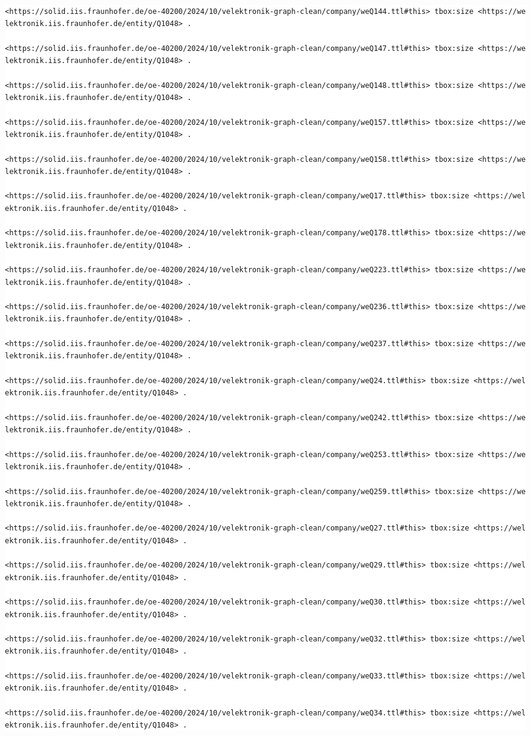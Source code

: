     <https://solid.iis.fraunhofer.de/oe-40200/2024/10/velektronik-graph-clean/company/weQ144.ttl#this> tbox:size <https://welektronik.iis.fraunhofer.de/entity/Q1048> .
    
    <https://solid.iis.fraunhofer.de/oe-40200/2024/10/velektronik-graph-clean/company/weQ147.ttl#this> tbox:size <https://welektronik.iis.fraunhofer.de/entity/Q1048> .
    
    <https://solid.iis.fraunhofer.de/oe-40200/2024/10/velektronik-graph-clean/company/weQ148.ttl#this> tbox:size <https://welektronik.iis.fraunhofer.de/entity/Q1048> .
    
    <https://solid.iis.fraunhofer.de/oe-40200/2024/10/velektronik-graph-clean/company/weQ157.ttl#this> tbox:size <https://welektronik.iis.fraunhofer.de/entity/Q1048> .
    
    <https://solid.iis.fraunhofer.de/oe-40200/2024/10/velektronik-graph-clean/company/weQ158.ttl#this> tbox:size <https://welektronik.iis.fraunhofer.de/entity/Q1048> .
    
    <https://solid.iis.fraunhofer.de/oe-40200/2024/10/velektronik-graph-clean/company/weQ17.ttl#this> tbox:size <https://welektronik.iis.fraunhofer.de/entity/Q1048> .
    
    <https://solid.iis.fraunhofer.de/oe-40200/2024/10/velektronik-graph-clean/company/weQ178.ttl#this> tbox:size <https://welektronik.iis.fraunhofer.de/entity/Q1048> .
    
    <https://solid.iis.fraunhofer.de/oe-40200/2024/10/velektronik-graph-clean/company/weQ223.ttl#this> tbox:size <https://welektronik.iis.fraunhofer.de/entity/Q1048> .
    
    <https://solid.iis.fraunhofer.de/oe-40200/2024/10/velektronik-graph-clean/company/weQ236.ttl#this> tbox:size <https://welektronik.iis.fraunhofer.de/entity/Q1048> .
    
    <https://solid.iis.fraunhofer.de/oe-40200/2024/10/velektronik-graph-clean/company/weQ237.ttl#this> tbox:size <https://welektronik.iis.fraunhofer.de/entity/Q1048> .
    
    <https://solid.iis.fraunhofer.de/oe-40200/2024/10/velektronik-graph-clean/company/weQ24.ttl#this> tbox:size <https://welektronik.iis.fraunhofer.de/entity/Q1048> .
    
    <https://solid.iis.fraunhofer.de/oe-40200/2024/10/velektronik-graph-clean/company/weQ242.ttl#this> tbox:size <https://welektronik.iis.fraunhofer.de/entity/Q1048> .
    
    <https://solid.iis.fraunhofer.de/oe-40200/2024/10/velektronik-graph-clean/company/weQ253.ttl#this> tbox:size <https://welektronik.iis.fraunhofer.de/entity/Q1048> .
    
    <https://solid.iis.fraunhofer.de/oe-40200/2024/10/velektronik-graph-clean/company/weQ259.ttl#this> tbox:size <https://welektronik.iis.fraunhofer.de/entity/Q1048> .
    
    <https://solid.iis.fraunhofer.de/oe-40200/2024/10/velektronik-graph-clean/company/weQ27.ttl#this> tbox:size <https://welektronik.iis.fraunhofer.de/entity/Q1048> .
    
    <https://solid.iis.fraunhofer.de/oe-40200/2024/10/velektronik-graph-clean/company/weQ29.ttl#this> tbox:size <https://welektronik.iis.fraunhofer.de/entity/Q1048> .
    
    <https://solid.iis.fraunhofer.de/oe-40200/2024/10/velektronik-graph-clean/company/weQ30.ttl#this> tbox:size <https://welektronik.iis.fraunhofer.de/entity/Q1048> .
    
    <https://solid.iis.fraunhofer.de/oe-40200/2024/10/velektronik-graph-clean/company/weQ32.ttl#this> tbox:size <https://welektronik.iis.fraunhofer.de/entity/Q1048> .
    
    <https://solid.iis.fraunhofer.de/oe-40200/2024/10/velektronik-graph-clean/company/weQ33.ttl#this> tbox:size <https://welektronik.iis.fraunhofer.de/entity/Q1048> .
    
    <https://solid.iis.fraunhofer.de/oe-40200/2024/10/velektronik-graph-clean/company/weQ34.ttl#this> tbox:size <https://welektronik.iis.fraunhofer.de/entity/Q1048> .
    